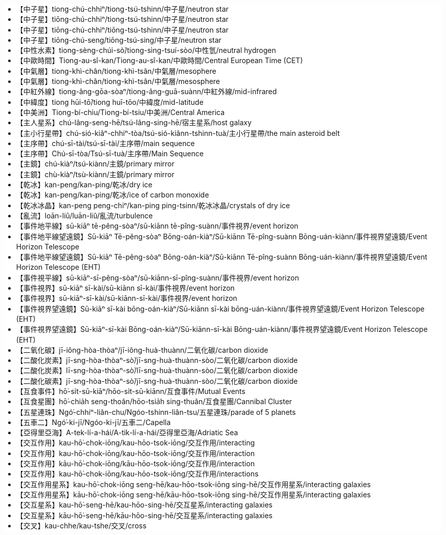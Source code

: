 - 【中子星】tiong-chú-chhiⁿ/tiong-tsú-tshinn/中子星/neutron star
- 【中子星】tiōng-chú-chhiⁿ/tiong-tsú-tshinn/中子星/neutron star
- 【中子星】tiōng-chú-chhiⁿ/tiōng-tsú-tshinn/中子星/neutron star
- 【中子星】tiōng-chú-seng/tiōng-tsú-sing/中子星/neutron star
- 【中性水素】tiong-sèng-chúi-sò͘/tiong-sìng-tsuí-sòo/中性氫/neutral hydrogen
- 【中歐時間】Tiong-au-sî-kan/Tiong-au-sî-kan/中歐時間/Central European Time (CET)
- 【中氣層】tiong-khì-chân/tiong-khì-tsân/中氣層/mesophere
- 【中氣層】tiong-khì-chân/tiong-khì-tsân/中氣層/mesosphere
- 【中紅外線】tiong-âng-gōa-sòaⁿ/tiong-âng-guā-suànn/中紅外線/mid-infrared
- 【中緯度】tiong hūi-tō͘/tiong huī-tōo/中緯度/mid-latitude
- 【中美洲】Tiong-bí-chiu/Tiong-bí-tsiu/中美洲/Central America
- 【主人星系】chú-lâng-seng-hē/tsú-lâng-sing-hē/宿主星系/host galaxy
- 【主小行星帶】chú-sió-kiâⁿ-chhiⁿ-tòa/tsú-sió-kiânn-tshinn-tuà/主小行星帶/the main asteroid belt
- 【主序帶】chú-sī-tài/tsú-sī-tài/主序帶/main sequence
- 【主序帶】Chú-sī-tòa/Tsú-sī-tuà/主序帶/Main Sequence
- 【主鏡】chú-kiàⁿ/tsú-kiànn/主鏡/primary mirror
- 【主鏡】chù-kiàⁿ/tsù-kiànn/主鏡/primary mirror
- 【乾冰】kan-peng/kan-ping/乾冰/dry ice
- 【乾冰】kan-peng/kan-ping/乾冰/ice of carbon monoxide
- 【乾冰冰晶】kan-peng peng-chiⁿ/kan-ping ping-tsinn/乾冰冰晶/crystals of dry ice
- 【亂流】loān-liû/luān-liû/亂流/turbulence
- 【事件地平線】sū-kiāⁿ tē-pêng-sòaⁿ/sū-kiānn tē-pîng-suànn/事件視界/event horizon
- 【事件地平線望遠鏡】Sū-kiāⁿ Tē-pêng-sòaⁿ Bōng-oán-kiàⁿ/Sū-kiānn Tē-pîng-suànn Bōng-uán-kiànn/事件視界望遠鏡/Event Horizon Telescope
- 【事件地平線望遠鏡】Sū-kiāⁿ Tē-pêng-sòaⁿ Bōng-oán-kiàⁿ/Sū-kiānn Tē-pîng-suànn Bōng-uán-kiànn/事件視界望遠鏡/Event Horizon Telescope (EHT)
- 【事件視平線】sū-kiāⁿ-sī-pêng-sòaⁿ/sū-kiānn-sī-pîng-suànn/事件視界/event horizon
- 【事件視界】sū-kiāⁿ sī-kài/sū-kiānn sī-kài/事件視界/event horizon
- 【事件視界】sū-kiāⁿ-sī-kài/sū-kiānn-sī-kài/事件視界/event horizon
- 【事件視界望遠鏡】Sū-kiāⁿ sī-kài bōng-oán-kiàⁿ/Sū-kiānn sī-kài bōng-uán-kiànn/事件視界望遠鏡/Event Horizon Telescope (EHT)
- 【事件視界望遠鏡】Sū-kiāⁿ-sī-kài Bōng-oán-kiàⁿ/Sū-kiānn-sī-kài Bōng-uán-kiànn/事件視界望遠鏡/Event Horizon Telescope (EHT)
- 【二氧化碳】jī-iông-hòa-thòaⁿ/jī-iông-huà-thuànn/二氧化碳/carbon dioxide
- 【二酸化炭素】jī-sng-hòa-thòaⁿ-sò͘/jī-sng-huà-thuànn-sòo/二氧化碳/carbon dioxide
- 【二酸化炭素】lī-sng-hòa-thòaⁿ-sò͘/lī-sng-huà-thuànn-sòo/二氧化碳/carbon dioxide
- 【二酸化碳素】jī-sng-hòa-thòaⁿ-sò͘/jī-sng-huà-thuànn-sòo/二氧化碳/carbon dioxide
- 【互食事件】hō͘-si̍t-sū-kiāⁿ/hōo-si̍t-sū-kiānn/互食事件/Mutual Events
- 【互食星團】hō͘-chia̍h seng-thoân/hōo-tsia̍h sing-thuân/互食星團/Cannibal Cluster
- 【五星連珠】Ngó͘-chhiⁿ-liân-chu/Ngóo-tshinn-liân-tsu/五星連珠/parade of 5 planets
- 【五車二】Ngó͘-ki-jī/Ngóo-ki-jī/五車二/Capella
- 【亞得里亞海】A-tek-lí-a-hái/A-tik-lí-a-hái/亞得里亞海/Adriatic Sea
- 【交互作用】kau-hō͘-chok-iōng/kau-hōo-tsok-iōng/交互作用/interacting
- 【交互作用】kau-hō͘-chok-iōng/kau-hōo-tsok-iōng/交互作用/interaction
- 【交互作用】kāu-hō͘-chok-iōng/kāu-hōo-tsok-iōng/交互作用/interaction
- 【交互作用】kau-hō͘-chok-iōng/kau-hōo-tsok-iōng/交互作用/interactions
- 【交互作用星系】kau-hō͘-chok-iōng seng-hē/kau-hōo-tsok-iōng sing-hē/交互作用星系/interacting galaxies
- 【交互作用星系】kāu-hō͘-chok-iōng seng-hē/kāu-hōo-tsok-iōng sing-hē/交互作用星系/interacting galaxies
- 【交互星系】kau-hō͘-seng-hē/kau-hōo-sing-hē/交互星系/interacting galaxies
- 【交互星系】kāu-hō͘-seng-hē/kāu-hōo-sing-hē/交互星系/interacting galaxies
- 【交叉】kau-chhe/kau-tshe/交叉/cross
